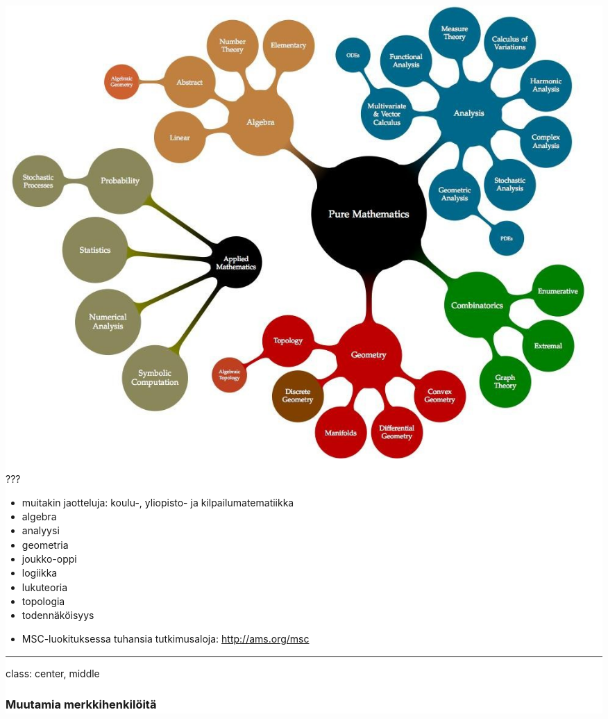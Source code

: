 ![](assets/img/fields.png)

???
* muitakin jaotteluja: koulu-, yliopisto- ja kilpailumatematiikka
* algebra
* analyysi
* geometria
* joukko-oppi
* logiikka
* lukuteoria
* topologia
* todennäköisyys

- MSC-luokituksessa tuhansia tutkimusaloja: http://ams.org/msc

---
class: center, middle
### Muutamia merkkihenkilöitä
